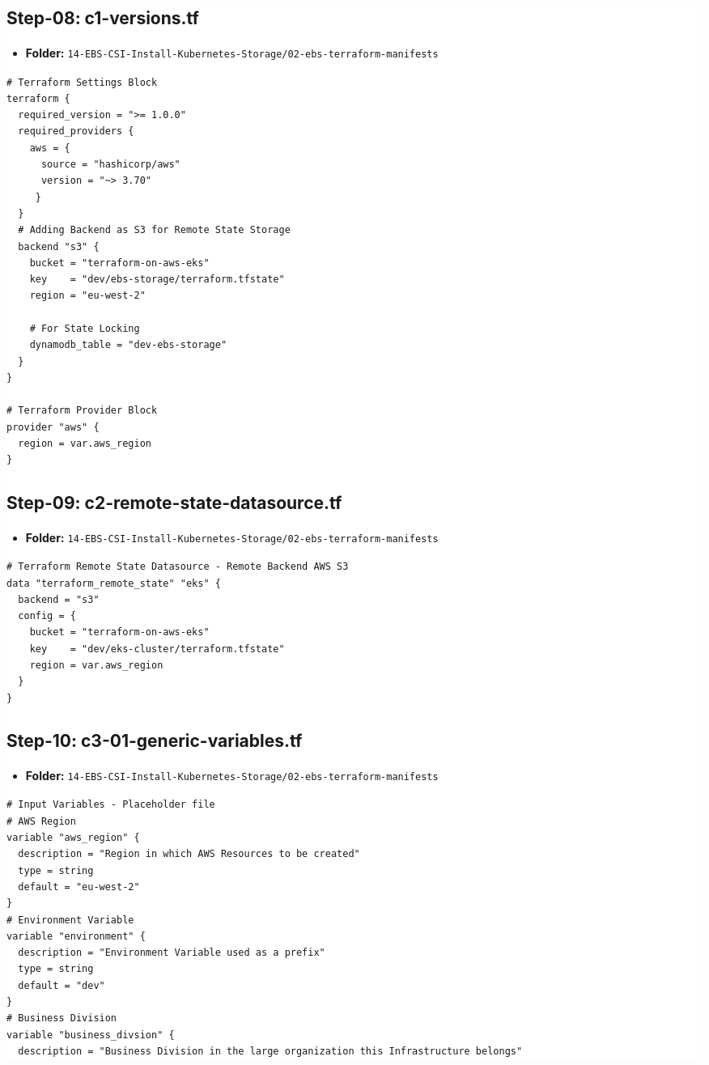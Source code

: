 
## Step-08: c1-versions.tf
- **Folder:** `14-EBS-CSI-Install-Kubernetes-Storage/02-ebs-terraform-manifests`
```t
# Terraform Settings Block
terraform {
  required_version = ">= 1.0.0"
  required_providers {
    aws = {
      source = "hashicorp/aws"
      version = "~> 3.70"
     }
  }
  # Adding Backend as S3 for Remote State Storage
  backend "s3" {
    bucket = "terraform-on-aws-eks"
    key    = "dev/ebs-storage/terraform.tfstate"
    region = "eu-west-2" 

    # For State Locking
    dynamodb_table = "dev-ebs-storage"    
  }     
}

# Terraform Provider Block
provider "aws" {
  region = var.aws_region
}
```

## Step-09: c2-remote-state-datasource.tf
- **Folder:** `14-EBS-CSI-Install-Kubernetes-Storage/02-ebs-terraform-manifests`
```t
# Terraform Remote State Datasource - Remote Backend AWS S3
data "terraform_remote_state" "eks" {
  backend = "s3"
  config = {
    bucket = "terraform-on-aws-eks"
    key    = "dev/eks-cluster/terraform.tfstate"
    region = var.aws_region
  }
}
```
## Step-10: c3-01-generic-variables.tf
- **Folder:** `14-EBS-CSI-Install-Kubernetes-Storage/02-ebs-terraform-manifests`
```t
# Input Variables - Placeholder file
# AWS Region
variable "aws_region" {
  description = "Region in which AWS Resources to be created"
  type = string
  default = "eu-west-2"  
}
# Environment Variable
variable "environment" {
  description = "Environment Variable used as a prefix"
  type = string
  default = "dev"
}
# Business Division
variable "business_divsion" {
  description = "Business Division in the large organization this Infrastructure belongs"
```
